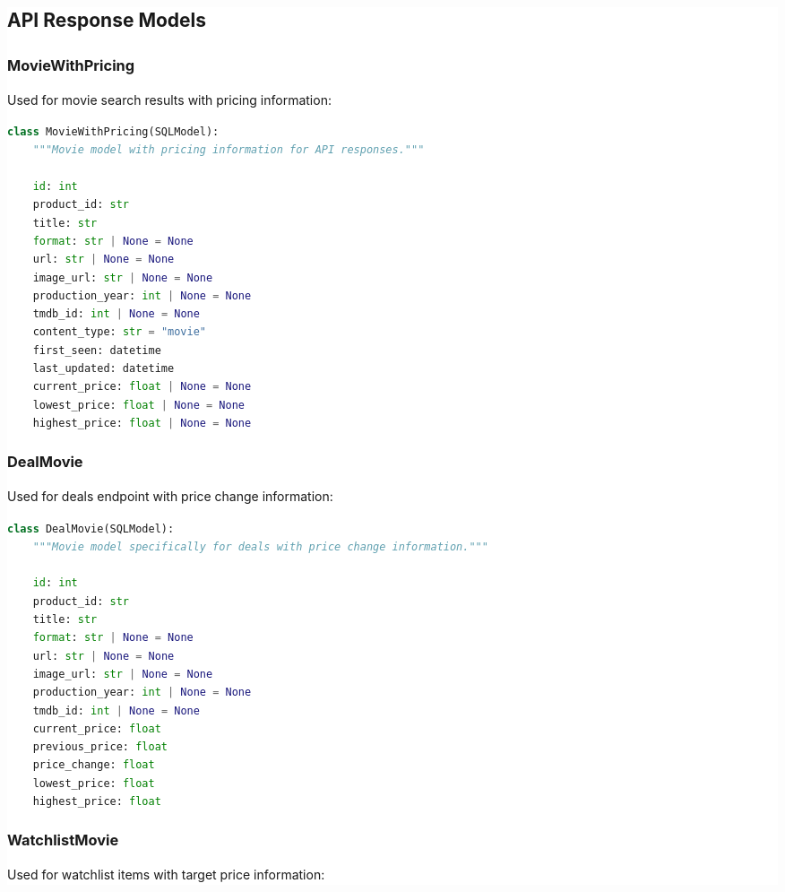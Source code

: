 ## API Response Models

### MovieWithPricing

Used for movie search results with pricing information:

```python
class MovieWithPricing(SQLModel):
    """Movie model with pricing information for API responses."""

    id: int
    product_id: str
    title: str
    format: str | None = None
    url: str | None = None
    image_url: str | None = None
    production_year: int | None = None
    tmdb_id: int | None = None
    content_type: str = "movie"
    first_seen: datetime
    last_updated: datetime
    current_price: float | None = None
    lowest_price: float | None = None
    highest_price: float | None = None
```

### DealMovie

Used for deals endpoint with price change information:

```python
class DealMovie(SQLModel):
    """Movie model specifically for deals with price change information."""

    id: int
    product_id: str
    title: str
    format: str | None = None
    url: str | None = None
    image_url: str | None = None
    production_year: int | None = None
    tmdb_id: int | None = None
    current_price: float
    previous_price: float
    price_change: float
    lowest_price: float
    highest_price: float
```

### WatchlistMovie

Used for watchlist items with target price information:
